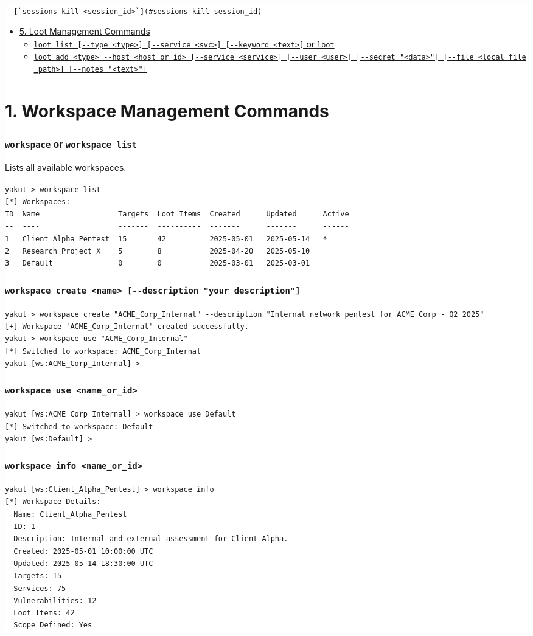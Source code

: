     - [`sessions kill <session_id>`](#sessions-kill-session_id)
- [5. Loot Management Commands](#5-loot-management-commands)
    - [`loot list [--type <type>] [--service <svc>] [--keyword <text>]` or `loot`](#loot-list---type-type---service-svc---keyword-text-or-loot)
    - [`loot add <type> --host <host_or_id> [--service <service>] [--user <user>] [--secret "<data>"] [--file <local_file_path>] [--notes "<text>"]`](#loot-add-type---host-host_or_id---service-service---user-user---secret-data---file-local_file_path---notes-text)

# 1. Workspace Management Commands

### `workspace` or `workspace list`

Lists all available workspaces.

```console
yakut > workspace list
[*] Workspaces:
ID  Name                  Targets  Loot Items  Created      Updated      Active
--  ----                  -------  ----------  -------      -------      ------
1   Client_Alpha_Pentest  15       42          2025-05-01   2025-05-14   *
2   Research_Project_X    5        8           2025-04-20   2025-05-10
3   Default               0        0           2025-03-01   2025-03-01
```

### `workspace create <name> [--description "your description"]`

```console
yakut > workspace create "ACME_Corp_Internal" --description "Internal network pentest for ACME Corp - Q2 2025"
[+] Workspace 'ACME_Corp_Internal' created successfully.
yakut > workspace use "ACME_Corp_Internal"
[*] Switched to workspace: ACME_Corp_Internal
yakut [ws:ACME_Corp_Internal] >
```

### `workspace use <name_or_id>`

```console
yakut [ws:ACME_Corp_Internal] > workspace use Default
[*] Switched to workspace: Default
yakut [ws:Default] >
```

### `workspace info <name_or_id>`

```console
yakut [ws:Client_Alpha_Pentest] > workspace info
[*] Workspace Details:
  Name: Client_Alpha_Pentest
  ID: 1
  Description: Internal and external assessment for Client Alpha.
  Created: 2025-05-01 10:00:00 UTC
  Updated: 2025-05-14 18:30:00 UTC
  Targets: 15
  Services: 75
  Vulnerabilities: 12
  Loot Items: 42
  Scope Defined: Yes
```
